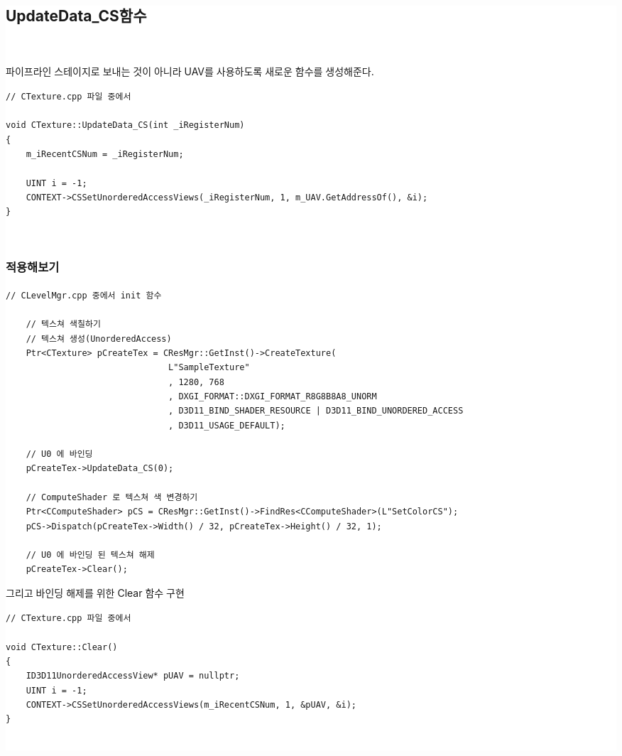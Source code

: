 ## UpdateData_CS함수<br/>
<Br/>

파이프라인 스테이지로 보내는 것이 아니라 UAV를 사용하도록 새로운 함수를 생성해준다.<br/>

```
// CTexture.cpp 파일 중에서

void CTexture::UpdateData_CS(int _iRegisterNum)
{
	m_iRecentCSNum = _iRegisterNum;

	UINT i = -1;
	CONTEXT->CSSetUnorderedAccessViews(_iRegisterNum, 1, m_UAV.GetAddressOf(), &i);
}
```
<br/>

### 적용해보기<br/>

```
// CLevelMgr.cpp 중에서 init 함수

    // 텍스쳐 색칠하기
	// 텍스쳐 생성(UnorderedAccess)
	Ptr<CTexture> pCreateTex = CResMgr::GetInst()->CreateTexture(
								L"SampleTexture"
								, 1280, 768
								, DXGI_FORMAT::DXGI_FORMAT_R8G8B8A8_UNORM
								, D3D11_BIND_SHADER_RESOURCE | D3D11_BIND_UNORDERED_ACCESS
								, D3D11_USAGE_DEFAULT);		 
	
	// U0 에 바인딩
	pCreateTex->UpdateData_CS(0);

	// ComputeShader 로 텍스쳐 색 변경하기
	Ptr<CComputeShader> pCS = CResMgr::GetInst()->FindRes<CComputeShader>(L"SetColorCS");
	pCS->Dispatch(pCreateTex->Width() / 32, pCreateTex->Height() / 32, 1);

	// U0 에 바인딩 된 텍스쳐 해제
	pCreateTex->Clear();

```

그리고 바인딩 해제를 위한 Clear 함수 구현

```
// CTexture.cpp 파일 중에서

void CTexture::Clear()
{
	ID3D11UnorderedAccessView* pUAV = nullptr;
	UINT i = -1;
	CONTEXT->CSSetUnorderedAccessViews(m_iRecentCSNum, 1, &pUAV, &i);
}

```
<br/>
